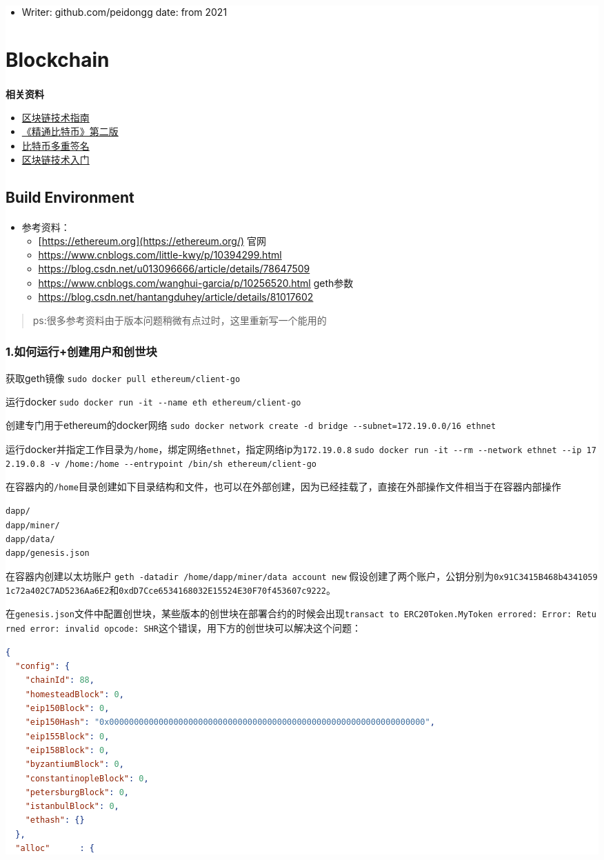 - Writer: github.com/peidongg   date: from 2021

# Blockchain

**相关资料**
- [区块链技术指南](https://yeasy.gitbook.io/blockchain_guide/)
- [《精通比特币》第二版](https://wizardforcel.gitbooks.io/masterbitcoin2cn/content/)
- [比特币多重签名](https://imzy.vip/archives/page/3/)
- [区块链技术入门](http://c.biancheng.net/blockchain/)

## Build Environment

* 参考资料：
  * [https://ethereum.org](https://ethereum.org/)   官网
  * https://www.cnblogs.com/little-kwy/p/10394299.html
  * https://blog.csdn.net/u013096666/article/details/78647509
  * https://www.cnblogs.com/wanghui-garcia/p/10256520.html  geth参数
  * https://blog.csdn.net/hantangduhey/article/details/81017602

> ps:很多参考资料由于版本问题稍微有点过时，这里重新写一个能用的

### 1.如何运行+创建用户和创世块

获取geth镜像
`sudo docker pull ethereum/client-go`

运行docker
`sudo docker run -it --name eth ethereum/client-go`

创建专门用于ethereum的docker网络
`sudo docker network create -d bridge --subnet=172.19.0.0/16 ethnet`

运行docker并指定工作目录为`/home`，绑定网络`ethnet`，指定网络ip为`172.19.0.8`
`sudo docker run -it --rm --network ethnet --ip 172.19.0.8 -v /home:/home --entrypoint /bin/sh ethereum/client-go`

在容器内的`/home`目录创建如下目录结构和文件，也可以在外部创建，因为已经挂载了，直接在外部操作文件相当于在容器内部操作
```bash
dapp/
dapp/miner/
dapp/data/
dapp/genesis.json
```

在容器内创建以太坊账户
`geth -datadir /home/dapp/miner/data account new`
假设创建了两个账户，公钥分别为`0x91C3415B468b43410591c72a402C7AD5236Aa6E2`和`0xdD7Cce6534168032E15524E30F70f453607c9222`。

在`genesis.json`文件中配置创世块，某些版本的创世块在部署合约的时候会出现`transact to ERC20Token.MyToken errored: Error: Returned error: invalid opcode: SHR`这个错误，用下方的创世块可以解决这个问题：
```json
{
  "config": {
    "chainId": 88,
    "homesteadBlock": 0,
    "eip150Block": 0,
    "eip150Hash": "0x0000000000000000000000000000000000000000000000000000000000000000",
    "eip155Block": 0,
    "eip158Block": 0,
    "byzantiumBlock": 0,
    "constantinopleBlock": 0,
    "petersburgBlock": 0,
    "istanbulBlock": 0,
    "ethash": {}
  },
  "alloc"      : {
```